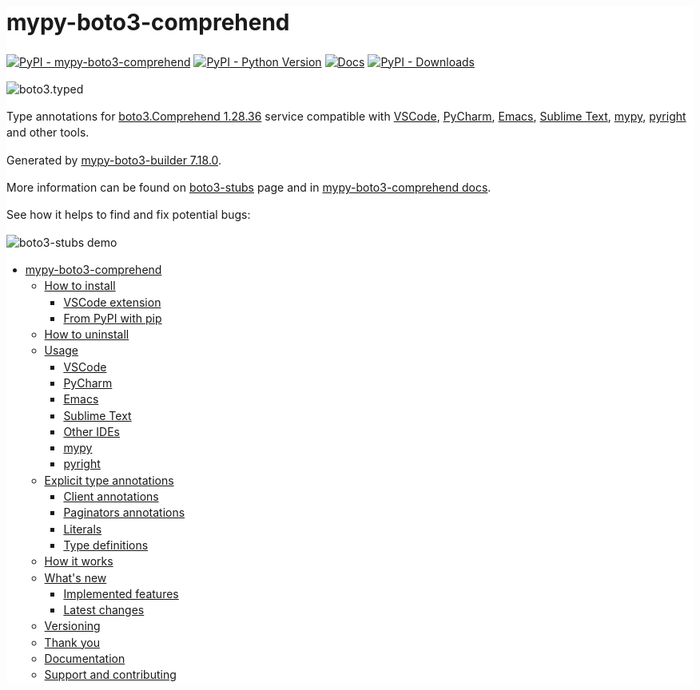 <a id="mypy-boto3-comprehend"></a>

# mypy-boto3-comprehend

[![PyPI - mypy-boto3-comprehend](https://img.shields.io/pypi/v/mypy-boto3-comprehend.svg?color=blue)](https://pypi.org/project/mypy-boto3-comprehend)
[![PyPI - Python Version](https://img.shields.io/pypi/pyversions/mypy-boto3-comprehend.svg?color=blue)](https://pypi.org/project/mypy-boto3-comprehend)
[![Docs](https://img.shields.io/readthedocs/boto3-stubs.svg?color=blue)](https://youtype.github.io/boto3_stubs_docs/mypy_boto3_comprehend/)
[![PyPI - Downloads](https://static.pepy.tech/badge/mypy-boto3-comprehend)](https://pepy.tech/project/mypy-boto3-comprehend)

![boto3.typed](https://github.com/youtype/mypy_boto3_builder/raw/main/logo.png)

Type annotations for
[boto3.Comprehend 1.28.36](https://boto3.amazonaws.com/v1/documentation/api/latest/reference/services/comprehend.html#Comprehend)
service compatible with [VSCode](https://code.visualstudio.com/),
[PyCharm](https://www.jetbrains.com/pycharm/),
[Emacs](https://www.gnu.org/software/emacs/),
[Sublime Text](https://www.sublimetext.com/),
[mypy](https://github.com/python/mypy),
[pyright](https://github.com/microsoft/pyright) and other tools.

Generated by
[mypy-boto3-builder 7.18.0](https://github.com/youtype/mypy_boto3_builder).

More information can be found on
[boto3-stubs](https://pypi.org/project/boto3-stubs/) page and in
[mypy-boto3-comprehend docs](https://youtype.github.io/boto3_stubs_docs/mypy_boto3_comprehend/).

See how it helps to find and fix potential bugs:

![boto3-stubs demo](https://github.com/youtype/mypy_boto3_builder/raw/main/demo.gif)

- [mypy-boto3-comprehend](#mypy-boto3-comprehend)
  - [How to install](#how-to-install)
    - [VSCode extension](#vscode-extension)
    - [From PyPI with pip](#from-pypi-with-pip)
  - [How to uninstall](#how-to-uninstall)
  - [Usage](#usage)
    - [VSCode](#vscode)
    - [PyCharm](#pycharm)
    - [Emacs](#emacs)
    - [Sublime Text](#sublime-text)
    - [Other IDEs](#other-ides)
    - [mypy](#mypy)
    - [pyright](#pyright)
  - [Explicit type annotations](#explicit-type-annotations)
    - [Client annotations](#client-annotations)
    - [Paginators annotations](#paginators-annotations)
    - [Literals](#literals)
    - [Type definitions](#type-definitions)
  - [How it works](#how-it-works)
  - [What's new](#what's-new)
    - [Implemented features](#implemented-features)
    - [Latest changes](#latest-changes)
  - [Versioning](#versioning)
  - [Thank you](#thank-you)
  - [Documentation](#documentation)
  - [Support and contributing](#support-and-contributing)
